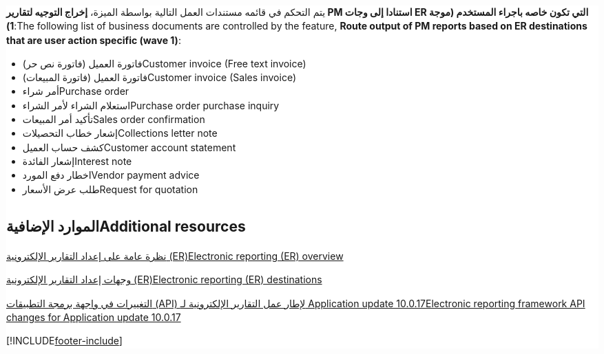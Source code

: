 <span data-ttu-id="f80fd-168">يتم التحكم في قائمه مستندات العمل التالية بواسطة الميزة، **إخراج التوجيه لتقارير PM استنادا إلى وجات ER التي تكون خاصه باجراء المستخدم (موجة 1)**:</span><span class="sxs-lookup"><span data-stu-id="f80fd-168">The following list of business documents are controlled by the feature, **Route output of PM reports based on ER destinations that are user action specific (wave 1)**:</span></span>

- <span data-ttu-id="f80fd-169">فاتورة العميل (فاتورة نص حر)</span><span class="sxs-lookup"><span data-stu-id="f80fd-169">Customer invoice (Free text invoice)</span></span>
- <span data-ttu-id="f80fd-170">فاتورة العميل (فاتورة المبيعات)</span><span class="sxs-lookup"><span data-stu-id="f80fd-170">Customer invoice (Sales invoice)</span></span>
- <span data-ttu-id="f80fd-171">أمر شراء</span><span class="sxs-lookup"><span data-stu-id="f80fd-171">Purchase order</span></span>
- <span data-ttu-id="f80fd-172">استعلام الشراء لأمر الشراء</span><span class="sxs-lookup"><span data-stu-id="f80fd-172">Purchase order purchase inquiry</span></span>
- <span data-ttu-id="f80fd-173">تأكيد أمر المبيعات</span><span class="sxs-lookup"><span data-stu-id="f80fd-173">Sales order confirmation</span></span>
- <span data-ttu-id="f80fd-174">إشعار خطاب التحصيلات</span><span class="sxs-lookup"><span data-stu-id="f80fd-174">Collections letter note</span></span>
- <span data-ttu-id="f80fd-175">كشف حساب العميل</span><span class="sxs-lookup"><span data-stu-id="f80fd-175">Customer account statement</span></span>
- <span data-ttu-id="f80fd-176">إشعار الفائدة</span><span class="sxs-lookup"><span data-stu-id="f80fd-176">Interest note</span></span>
- <span data-ttu-id="f80fd-177">اخطار دفع المورد</span><span class="sxs-lookup"><span data-stu-id="f80fd-177">Vendor payment advice</span></span>
- <span data-ttu-id="f80fd-178">طلب عرض الأسعار</span><span class="sxs-lookup"><span data-stu-id="f80fd-178">Request for quotation</span></span>

## <a name="additional-resources"></a><span data-ttu-id="f80fd-179">الموارد الإضافية</span><span class="sxs-lookup"><span data-stu-id="f80fd-179">Additional resources</span></span>

[<span data-ttu-id="f80fd-180">نظرة عامة على إعداد التقارير الإلكترونية (ER)</span><span class="sxs-lookup"><span data-stu-id="f80fd-180">Electronic reporting (ER) overview</span></span>](general-electronic-reporting.md)

[<span data-ttu-id="f80fd-181">وجهات إعداد التقارير الإلكترونية (ER)‬</span><span class="sxs-lookup"><span data-stu-id="f80fd-181">Electronic reporting (ER) destinations</span></span>](electronic-reporting-destinations.md)

[<span data-ttu-id="f80fd-182">التغييرات في واجهة برمجة التطبيقات (API) لإطار عمل التقارير الإلكترونية لـ Application update 10.0.17</span><span class="sxs-lookup"><span data-stu-id="f80fd-182">Electronic reporting framework API changes for Application update 10.0.17</span></span>](er-apis-app10-0-17.md)


[!INCLUDE[footer-include](../../../includes/footer-banner.md)]